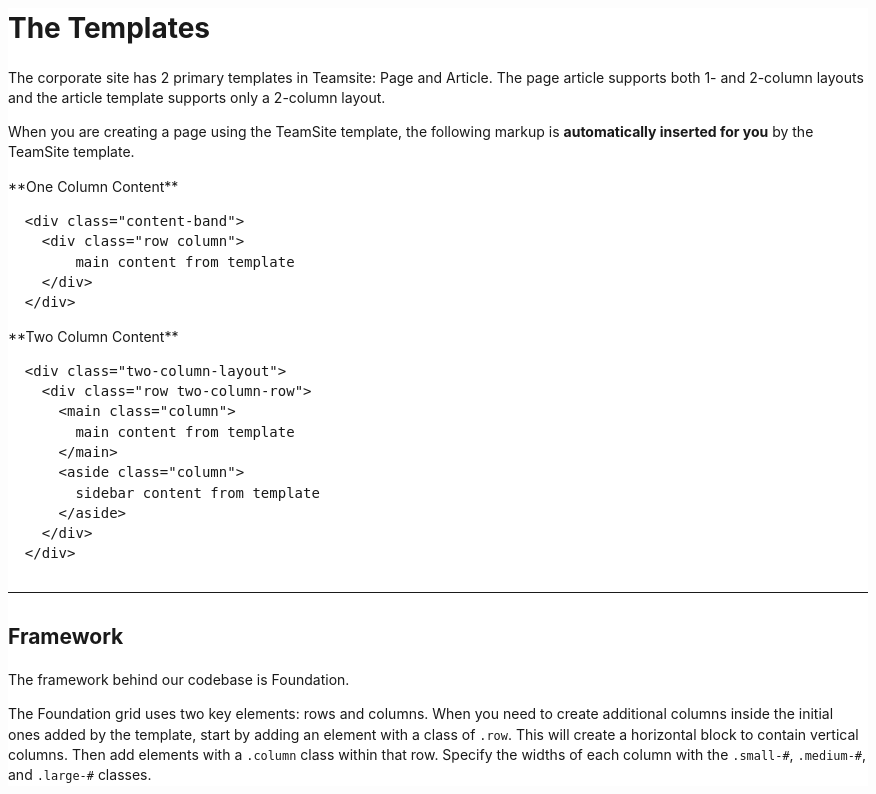 ﻿
# The Templates

The corporate site has 2 primary templates in Teamsite: Page and Article.  The page article supports both 1- and 2-column layouts and the article template supports only a 2-column layout.

When you are creating a page using the TeamSite template, the following markup is **automatically inserted for you** by the TeamSite template.

<div class="row">
<div class="column medium-6">
  **One Column Content**
  <pre>
  <span class="hljs-tag">&lt;<span class="hljs-title">div</span> <span class="hljs-attribute">class</span>=<span class="hljs-value">"content-band"</span>&gt;</span>
    <span class="hljs-tag">&lt;<span class="hljs-title">div</span> <span class="hljs-attribute">class</span>=<span class="hljs-value">"row column"</span>&gt;</span>
        <span class="hljs-comment">main content from template</span>
    <span class="hljs-tag">&lt;/<span class="hljs-title">div</span>&gt;</span>
  <span class="hljs-tag">&lt;/<span class="hljs-title">div</span>&gt;</span></pre>
</div>
<div class="column medium-6">
  **Two Column Content**
  <pre>
  <span class="hljs-tag">&lt;<span class="hljs-title">div</span> <span class="hljs-attribute">class</span>=<span class="hljs-value">"two-column-layout"</span>&gt;</span>
    <span class="hljs-tag">&lt;<span class="hljs-title">div</span> <span class="hljs-attribute">class</span>=<span class="hljs-value">"row two-column-row"</span>&gt;</span> 
      <span class="hljs-tag">&lt;<span class="hljs-title">main</span> <span class="hljs-attribute">class</span>=<span class="hljs-value">"column"</span>&gt;</span>
        <span class="hljs-comment">main content from template</span>      
      <span class="hljs-tag">&lt;/<span class="hljs-title">main</span>&gt;</span>
      <span class="hljs-tag">&lt;<span class="hljs-title">aside</span> <span class="hljs-attribute">class</span>=<span class="hljs-value">"column"</span>&gt;</span>  
        <span class="hljs-comment">sidebar content from template</span>
      <span class="hljs-tag">&lt;/<span class="hljs-title">aside</span>&gt;</span>
    <span class="hljs-tag">&lt;/<span class="hljs-title">div</span>&gt;</span>
  <span class="hljs-tag">&lt;/<span class="hljs-title">div</span>&gt;</span></pre>
</div>
</div>

---

## Framework 

<p class="lead">The framework behind our codebase is Foundation.</p>

The Foundation grid uses two key elements: rows and columns. When you need to create additional columns inside the initial ones added by the template, start by adding an element with a class of `.row`. This will create a horizontal block to contain vertical columns. Then add elements with a `.column` class within that row. Specify the widths of each column with the `.small-#`, `.medium-#`, and `.large-#` classes.
